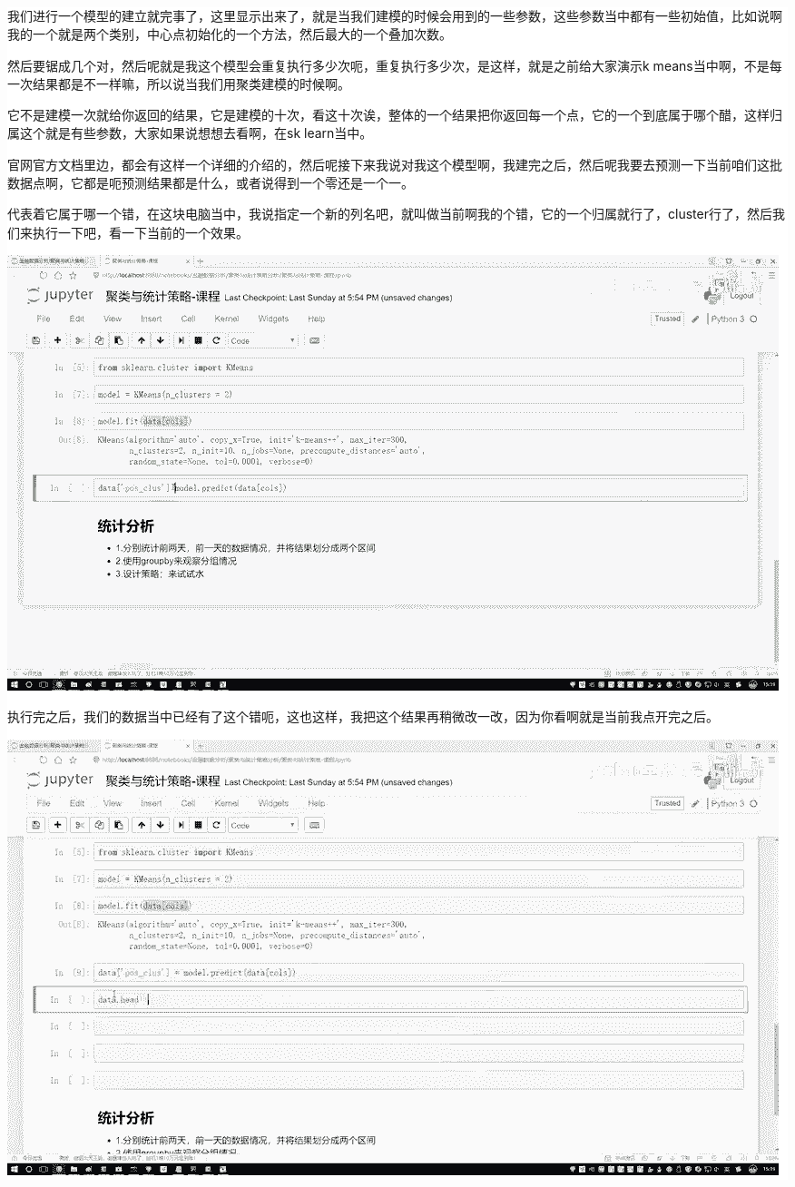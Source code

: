 我们进行一个模型的建立就完事了，这里显示出来了，就是当我们建模的时候会用到的一些参数，这些参数当中都有一些初始值，比如说啊我的一个就是两个类别，中心点初始化的一个方法，然后最大的一个叠加次数。

然后要锯成几个对，然后呢就是我这个模型会重复执行多少次呃，重复执行多少次，是这样，就是之前给大家演示k means当中啊，不是每一次结果都是不一样嘛，所以说当我们用聚类建模的时候啊。

它不是建模一次就给你返回的结果，它是建模的十次，看这十次诶，整体的一个结果把你返回每一个点，它的一个到底属于哪个醋，这样归属这个就是有些参数，大家如果说想想去看啊，在sk learn当中。

官网官方文档里边，都会有这样一个详细的介绍的，然后呢接下来我说对我这个模型啊，我建完之后，然后呢我要去预测一下当前咱们这批数据点啊，它都是呃预测结果都是什么，或者说得到一个零还是一个一。

代表着它属于哪一个错，在这块电脑当中，我说指定一个新的列名吧，就叫做当前啊我的个错，它的一个归属就行了，cluster行了，然后我们来执行一下吧，看一下当前的一个效果。



![](img/8d8a36da49bc4b03fa606e98ea24adf9_28.png)

执行完之后，我们的数据当中已经有了这个错呃，这也这样，我把这个结果再稍微改一改，因为你看啊就是当前我点开完之后。



![](img/8d8a36da49bc4b03fa606e98ea24adf9_30.png)

